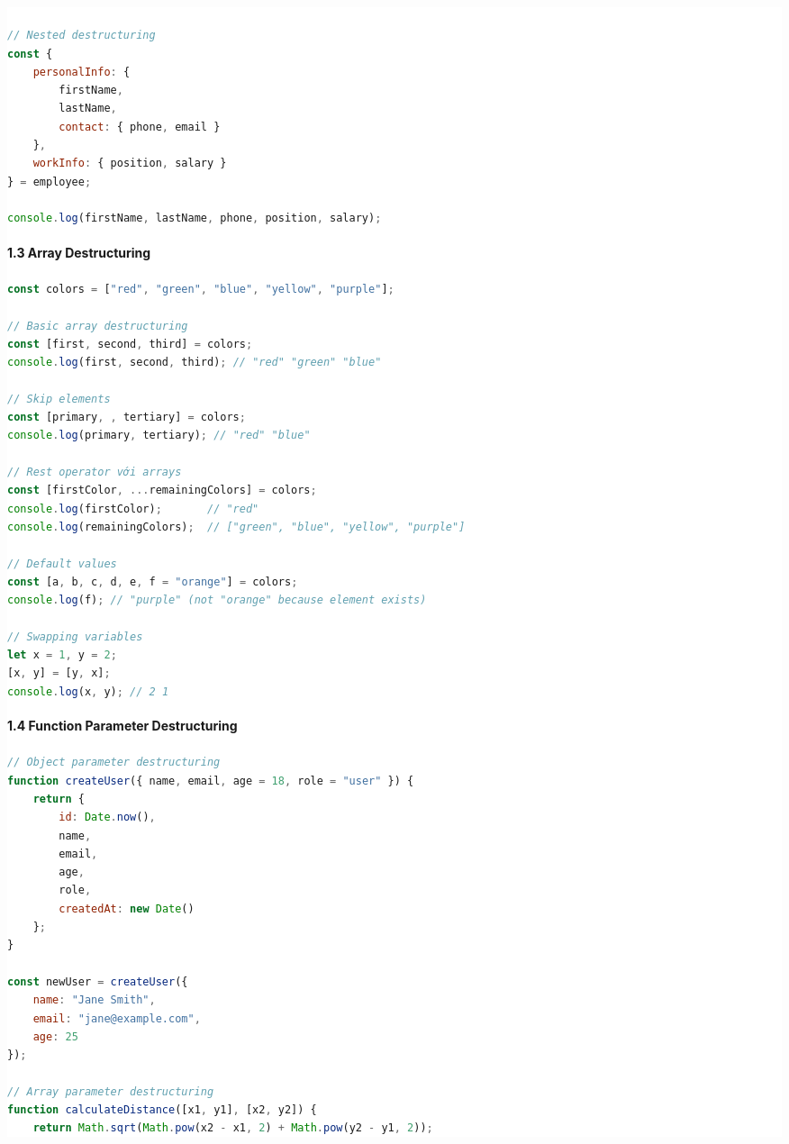 ```javascript

// Nested destructuring
const {
    personalInfo: {
        firstName,
        lastName,
        contact: { phone, email }
    },
    workInfo: { position, salary }
} = employee;

console.log(firstName, lastName, phone, position, salary);
```

#### 1.3 Array Destructuring
```javascript
const colors = ["red", "green", "blue", "yellow", "purple"];

// Basic array destructuring
const [first, second, third] = colors;
console.log(first, second, third); // "red" "green" "blue"

// Skip elements
const [primary, , tertiary] = colors;
console.log(primary, tertiary); // "red" "blue"

// Rest operator với arrays
const [firstColor, ...remainingColors] = colors;
console.log(firstColor);       // "red"
console.log(remainingColors);  // ["green", "blue", "yellow", "purple"]

// Default values
const [a, b, c, d, e, f = "orange"] = colors;
console.log(f); // "purple" (not "orange" because element exists)

// Swapping variables
let x = 1, y = 2;
[x, y] = [y, x];
console.log(x, y); // 2 1
```

#### 1.4 Function Parameter Destructuring
```javascript
// Object parameter destructuring
function createUser({ name, email, age = 18, role = "user" }) {
    return {
        id: Date.now(),
        name,
        email,
        age,
        role,
        createdAt: new Date()
    };
}

const newUser = createUser({
    name: "Jane Smith",
    email: "jane@example.com",
    age: 25
});

// Array parameter destructuring
function calculateDistance([x1, y1], [x2, y2]) {
    return Math.sqrt(Math.pow(x2 - x1, 2) + Math.pow(y2 - y1, 2));
```